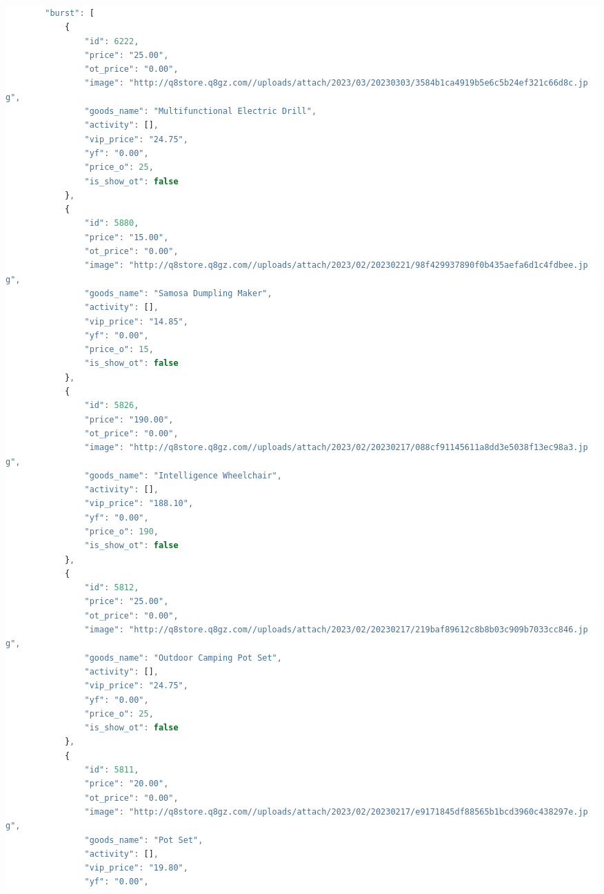 ```javascript
		"burst": [
			{
				"id": 6222,
				"price": "25.00",
				"ot_price": "0.00",
				"image": "http://q8store.q8gz.com//uploads/attach/2023/03/20230303/3584b1ca4919b5e6c5b24ef321c66d8c.jpg",
				"goods_name": "Multifunctional Electric Drill",
				"activity": [],
				"vip_price": "24.75",
				"yf": "0.00",
				"price_o": 25,
				"is_show_ot": false
			},
			{
				"id": 5880,
				"price": "15.00",
				"ot_price": "0.00",
				"image": "http://q8store.q8gz.com//uploads/attach/2023/02/20230221/98f429937890f0b435aefa6d1c4fdbee.jpg",
				"goods_name": "Samosa Dumpling Maker",
				"activity": [],
				"vip_price": "14.85",
				"yf": "0.00",
				"price_o": 15,
				"is_show_ot": false
			},
			{
				"id": 5826,
				"price": "190.00",
				"ot_price": "0.00",
				"image": "http://q8store.q8gz.com//uploads/attach/2023/02/20230217/088cf91145611a8dd3e5038f13ec98a3.jpg",
				"goods_name": "Intelligence Wheelchair",
				"activity": [],
				"vip_price": "188.10",
				"yf": "0.00",
				"price_o": 190,
				"is_show_ot": false
			},
			{
				"id": 5812,
				"price": "25.00",
				"ot_price": "0.00",
				"image": "http://q8store.q8gz.com//uploads/attach/2023/02/20230217/219baf89612c8b8b03c909b7033cc846.jpg",
				"goods_name": "Outdoor Camping Pot Set",
				"activity": [],
				"vip_price": "24.75",
				"yf": "0.00",
				"price_o": 25,
				"is_show_ot": false
			},
			{
				"id": 5811,
				"price": "20.00",
				"ot_price": "0.00",
				"image": "http://q8store.q8gz.com//uploads/attach/2023/02/20230217/e9171845df88565b1bcd3960c438297e.jpg",
				"goods_name": "Pot Set",
				"activity": [],
				"vip_price": "19.80",
				"yf": "0.00",
```